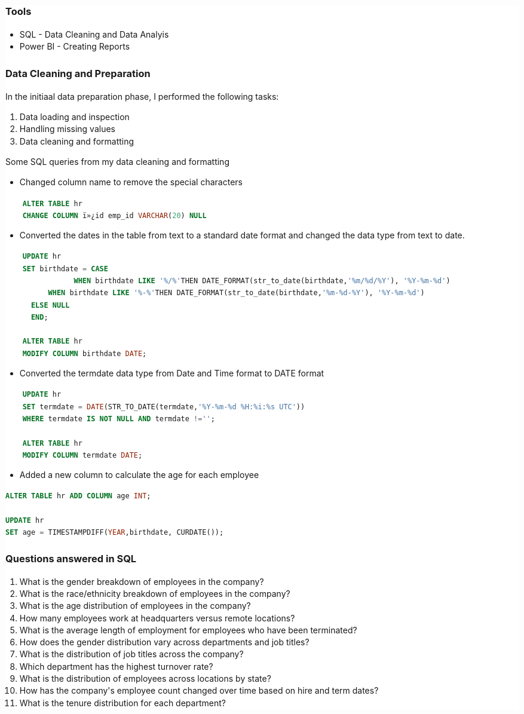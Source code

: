 
### Tools
- SQL - Data Cleaning and Data Analyis
- Power BI - Creating Reports

### Data Cleaning and Preparation
In the initiaal data preparation phase, I performed the following tasks:
1. Data loading and inspection
2. Handling missing values
3. Data cleaning and formatting
   
Some SQL queries from my data cleaning and formatting
  - Changed column name to remove the special characters
```sql 
    ALTER TABLE hr
    CHANGE COLUMN ï»¿id emp_id VARCHAR(20) NULL
```
- Converted the dates in the table from text to a standard date format and changed the data type from text to date.
```sql 
    UPDATE hr
    SET birthdate = CASE 
    			WHEN birthdate LIKE '%/%'THEN DATE_FORMAT(str_to_date(birthdate,'%m/%d/%Y'), '%Y-%m-%d')
          WHEN birthdate LIKE '%-%'THEN DATE_FORMAT(str_to_date(birthdate,'%m-%d-%Y'), '%Y-%m-%d')
      ELSE NULL
      END;

    ALTER TABLE hr
    MODIFY COLUMN birthdate DATE;
```
   - Converted the termdate data type from Date and Time format to DATE format
```sql 
    UPDATE hr
    SET termdate = DATE(STR_TO_DATE(termdate,'%Y-%m-%d %H:%i:%s UTC'))
    WHERE termdate IS NOT NULL AND termdate !='';
    
    ALTER TABLE hr
    MODIFY COLUMN termdate DATE;
```
- Added a new column to calculate the age for each employee

```sql 
ALTER TABLE hr ADD COLUMN age INT;

UPDATE hr
SET age = TIMESTAMPDIFF(YEAR,birthdate, CURDATE());
```

### Questions answered in SQL
1. What is the gender breakdown of employees in the company?
2. What is the race/ethnicity breakdown of employees in the company?
3. What is the age distribution of employees in the company?
4. How many employees work at headquarters versus remote locations?
5. What is the average length of employment for employees who have been terminated?
6. How does the gender distribution vary across departments and job titles?
7. What is the distribution of job titles across the company?
8. Which department has the highest turnover rate?
9. What is the distribution of employees across locations by state?
10. How has the company's employee count changed over time based on hire and term dates?
11. What is the tenure distribution for each department?
